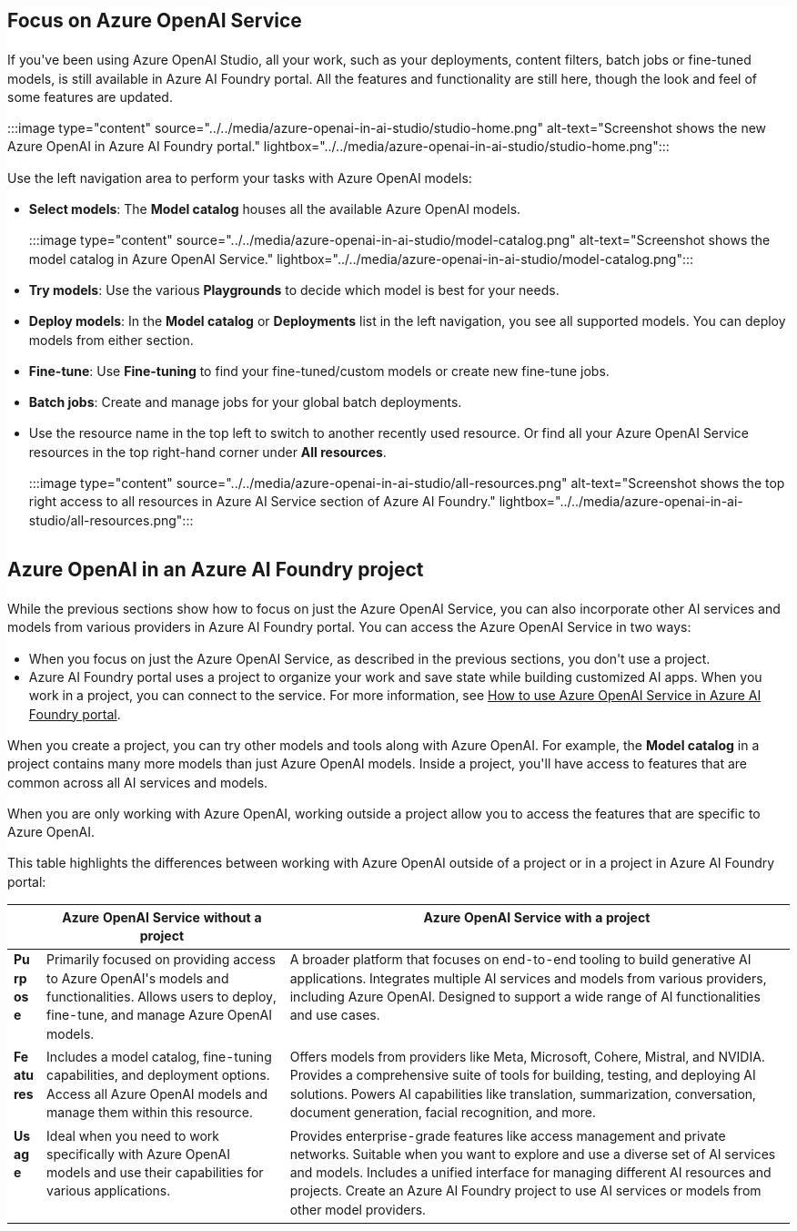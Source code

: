 ## Focus on Azure OpenAI Service

If you've been using Azure OpenAI Studio, all your work, such as your deployments, content filters, batch jobs or fine-tuned models, is still available in Azure AI Foundry portal. All the features and functionality are still here, though the look and feel of some features are updated.

:::image type="content" source="../../media/azure-openai-in-ai-studio/studio-home.png" alt-text="Screenshot shows the new Azure OpenAI in Azure AI Foundry portal." lightbox="../../media/azure-openai-in-ai-studio/studio-home.png":::

Use the left navigation area to perform your tasks with Azure OpenAI models:

* **Select models**: The **Model catalog** houses all the available Azure OpenAI models.

    :::image type="content" source="../../media/azure-openai-in-ai-studio/model-catalog.png" alt-text="Screenshot shows the model catalog in Azure OpenAI Service." lightbox="../../media/azure-openai-in-ai-studio/model-catalog.png":::

* **Try models**: Use the various **Playgrounds** to decide which model is best for your needs.
* **Deploy models**: In the **Model catalog** or **Deployments** list in the left navigation, you see all supported models. You can deploy models from either section.
* **Fine-tune**: Use **Fine-tuning** to find your fine-tuned/custom models or create new fine-tune jobs.
* **Batch jobs**: Create and manage jobs for your global batch deployments.
* Use the resource name in the top left to switch to another recently used resource.  Or find all your Azure OpenAI Service resources in the top right-hand corner under **All resources**.

    :::image type="content" source="../../media/azure-openai-in-ai-studio/all-resources.png" alt-text="Screenshot shows the top right access to all resources in Azure AI Service section of Azure AI Foundry." lightbox="../../media/azure-openai-in-ai-studio/all-resources.png":::

## Azure OpenAI in an Azure AI Foundry project

While the previous sections show how to focus on just the Azure OpenAI Service, you can also incorporate other AI services and models from various providers in Azure AI Foundry portal. You can access the Azure OpenAI Service in two ways:

* When you focus on just the Azure OpenAI Service, as described in the previous sections, you don't use a project.
* Azure AI Foundry portal uses a project to organize your work and save state while building customized AI apps. When you work in a project, you can connect to the service. For more information, see [How to use Azure OpenAI Service in Azure AI Foundry portal](../how-to/connect-azure-openai.md#project).

When you create a project, you can try other models and tools along with Azure OpenAI. For example, the **Model catalog** in a project contains many more models than just Azure OpenAI models. Inside a project, you'll have access to features that are common across all AI services and models.

When you are only working with Azure OpenAI, working outside a project allow you to access the features that are specific to Azure OpenAI.  

This table highlights the differences between working with Azure OpenAI outside of a project or in a project in Azure AI Foundry portal:


|  | **Azure OpenAI Service without a project** | **Azure OpenAI Service with a project** |
|--|--|--|
| **Purpose** | Primarily focused on providing access to Azure OpenAI's models and functionalities. Allows users to deploy, fine-tune, and manage Azure OpenAI models. |  A broader platform that focuses on end-to-end tooling to build generative AI applications.  Integrates multiple AI services and models from various providers, including Azure OpenAI. Designed to support a wide range of AI functionalities and use cases. |
| **Features** | Includes a model catalog, fine-tuning capabilities, and deployment options. Access all Azure OpenAI models and manage them within this resource. | Offers models from providers like Meta, Microsoft, Cohere, Mistral, and NVIDIA. Provides a comprehensive suite of tools for building, testing, and deploying AI solutions. Powers AI capabilities like translation, summarization, conversation, document generation, facial recognition, and more. |
| **Usage** | Ideal when you need to work specifically with Azure OpenAI models and use their capabilities for various applications. | Provides enterprise-grade features like access management and private networks.  Suitable when you want to explore and use a diverse set of AI services and models. Includes a unified interface for managing different AI resources and projects. Create an Azure AI Foundry project to use AI services or models from other model providers. |
